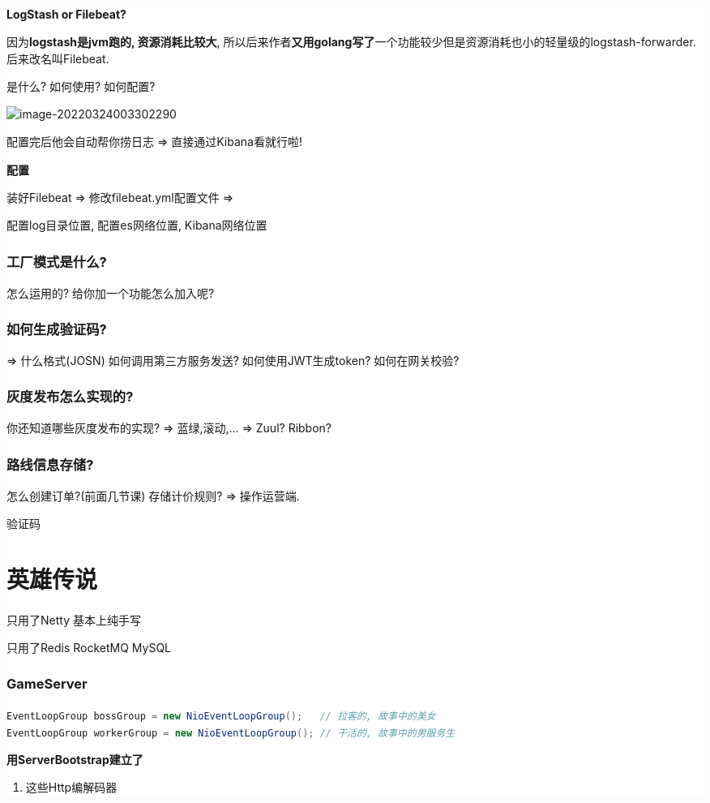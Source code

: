 **LogStash or Filebeat?**

因为**logstash是jvm跑的, 资源消耗比较大**, 所以后来作者**又用golang写了**一个功能较少但是资源消耗也小的轻量级的logstash-forwarder. 后来改名叫Filebeat.

是什么? 如何使用? 如何配置?

![image-20220324003302290](https://s2.loli.net/2022/03/24/Cf4S3iUe7pw5ys6.png)

配置完后他会自动帮你捞日志 => 直接通过Kibana看就行啦! 

**配置**

装好Filebeat => 修改filebeat.yml配置文件 => 

配置log目录位置, 配置es网络位置, Kibana网络位置





### 工厂模式是什么? 

怎么运用的? 给你加一个功能怎么加入呢?



### 如何生成验证码?

 => 什么格式(JOSN) 如何调用第三方服务发送? 如何使用JWT生成token? 如何在网关校验?

### 灰度发布怎么实现的?

 你还知道哪些灰度发布的实现? => 蓝绿,滚动,... => Zuul? Ribbon?

### 路线信息存储? 

怎么创建订单?(前面几节课) 存储计价规则? => 操作运营端.

验证码

# 英雄传说

只用了Netty 基本上纯手写

只用了Redis RocketMQ MySQL

### GameServer

```java
EventLoopGroup bossGroup = new NioEventLoopGroup();   // 拉客的, 故事中的美女
EventLoopGroup workerGroup = new NioEventLoopGroup(); // 干活的, 故事中的男服务生
```



**用ServerBootstrap建立了**

1. 这些Http编解码器
